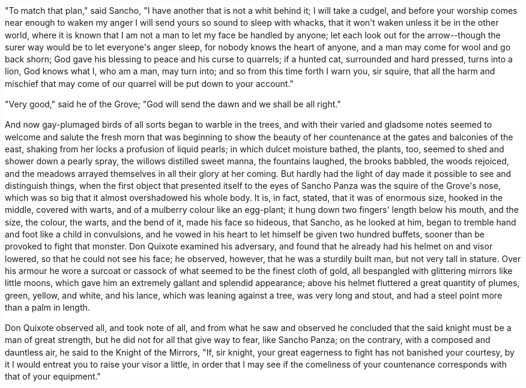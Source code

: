 "To match that plan," said Sancho, "I have another that is not a whit
behind it; I will take a cudgel, and before your worship comes near
enough to waken my anger I will send yours so sound to sleep with whacks,
that it won't waken unless it be in the other world, where it is known
that I am not a man to let my face be handled by anyone; let each look
out for the arrow--though the surer way would be to let everyone's anger
sleep, for nobody knows the heart of anyone, and a man may come for wool
and go back shorn; God gave his blessing to peace and his curse to
quarrels; if a hunted cat, surrounded and hard pressed, turns into a
lion, God knows what I, who am a man, may turn into; and so from this
time forth I warn you, sir squire, that all the harm and mischief that
may come of our quarrel will be put down to your account."

"Very good," said he of the Grove; "God will send the dawn and we shall
be all right."

And now gay-plumaged birds of all sorts began to warble in the trees, and
with their varied and gladsome notes seemed to welcome and salute the
fresh morn that was beginning to show the beauty of her countenance at
the gates and balconies of the east, shaking from her locks a profusion
of liquid pearls; in which dulcet moisture bathed, the plants, too,
seemed to shed and shower down a pearly spray, the willows distilled
sweet manna, the fountains laughed, the brooks babbled, the woods
rejoiced, and the meadows arrayed themselves in all their glory at her
coming. But hardly had the light of day made it possible to see and
distinguish things, when the first object that presented itself to the
eyes of Sancho Panza was the squire of the Grove's nose, which was so big
that it almost overshadowed his whole body. It is, in fact, stated, that
it was of enormous size, hooked in the middle, covered with warts, and of
a mulberry colour like an egg-plant; it hung down two fingers' length
below his mouth, and the size, the colour, the warts, and the bend of it,
made his face so hideous, that Sancho, as he looked at him, began to
tremble hand and foot like a child in convulsions, and he vowed in his
heart to let himself be given two hundred buffets, sooner than be
provoked to fight that monster. Don Quixote examined his adversary, and
found that he already had his helmet on and visor lowered, so that he
could not see his face; he observed, however, that he was a sturdily
built man, but not very tall in stature. Over his armour he wore a
surcoat or cassock of what seemed to be the finest cloth of gold, all
bespangled with glittering mirrors like little moons, which gave him an
extremely gallant and splendid appearance; above his helmet fluttered a
great quantity of plumes, green, yellow, and white, and his lance, which
was leaning against a tree, was very long and stout, and had a steel
point more than a palm in length.

Don Quixote observed all, and took note of all, and from what he saw and
observed he concluded that the said knight must be a man of great
strength, but he did not for all that give way to fear, like Sancho
Panza; on the contrary, with a composed and dauntless air, he said to the
Knight of the Mirrors, "If, sir knight, your great eagerness to fight has
not banished your courtesy, by it I would entreat you to raise your visor
a little, in order that I may see if the comeliness of your countenance
corresponds with that of your equipment."
